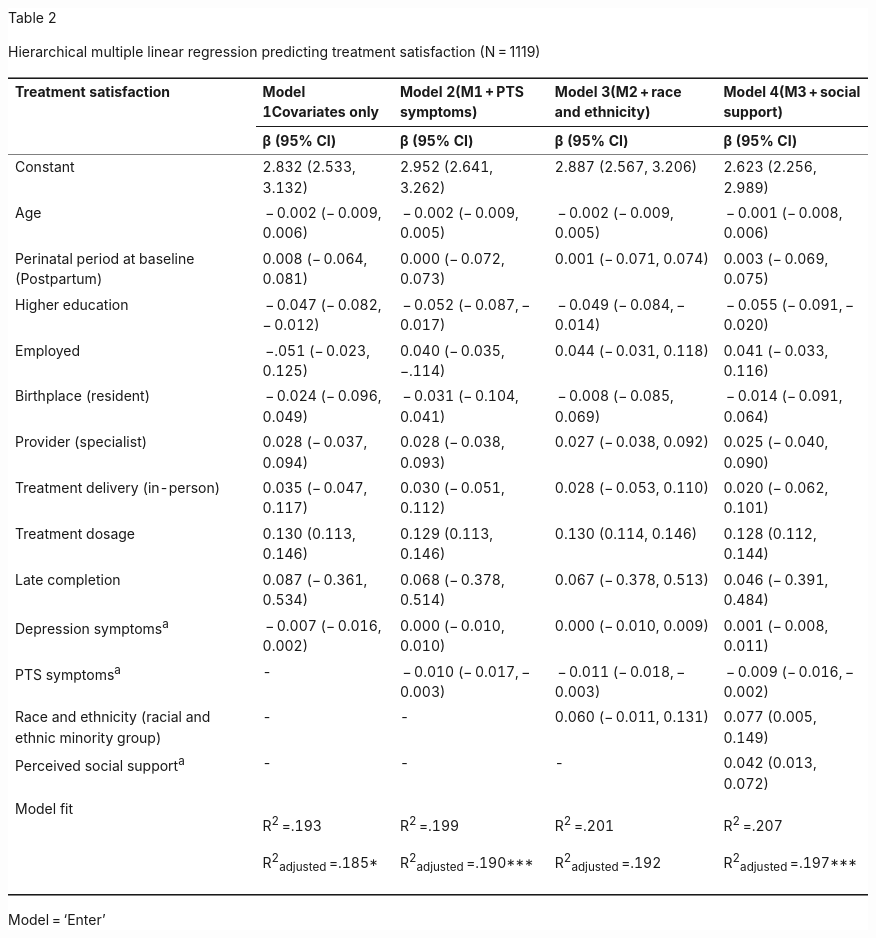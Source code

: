 <table-wrap id="Tab2"><label>Table 2</label><caption><p>Hierarchical multiple linear regression predicting treatment satisfaction (<italic>N</italic>&#x02009;=&#x02009;1119)</p></caption><table frame="hsides" rules="groups"><thead><tr><th align="left" rowspan="2">Treatment satisfaction</th><th align="left">Model 1<break/>Covariates only</th><th align="left">Model 2<break/>(M1&#x02009;+&#x02009;PTS symptoms)</th><th align="left">Model 3<break/>(M2&#x02009;+&#x02009;race and ethnicity)</th><th align="left">Model 4<break/>(M3&#x02009;+&#x02009;social support)</th></tr><tr><th align="left"><italic>&#x003b2; </italic>(95% CI)</th><th align="left"><italic>&#x003b2; </italic>(95% CI)</th><th align="left"><italic>&#x003b2; </italic>(95% CI)</th><th align="left"><italic>&#x003b2; </italic>(95% CI)</th></tr></thead><tbody><tr><td align="left">Constant</td><td align="left">2.832 (2.533, 3.132)***</td><td align="left">2.952 (2.641, 3.262)***</td><td align="left">2.887 (2.567, 3.206)***</td><td align="left">2.623 (2.256, 2.989)***</td></tr><tr><td align="left">Age</td><td align="left">&#x02009;&#x02212;&#x02009;0.002 (&#x02212;&#x02009;0.009, 0.006)</td><td align="left">&#x02009;&#x02212;&#x02009;0.002 (&#x02212;&#x02009;0.009, 0.005)</td><td align="left">&#x02009;&#x02212;&#x02009;0.002 (&#x02212;&#x02009;0.009, 0.005)</td><td align="left">&#x02009;&#x02212;&#x02009;0.001 (&#x02212;&#x02009;0.008, 0.006)</td></tr><tr><td align="left">Perinatal period at baseline (Postpartum)</td><td align="left">0.008 (&#x02212;&#x02009;0.064, 0.081)</td><td align="left">0.000 (&#x02212;&#x02009;0.072, 0.073)</td><td align="left">0.001 (&#x02212;&#x02009;0.071, 0.074)</td><td align="left">0.003 (&#x02212;&#x02009;0.069, 0.075)</td></tr><tr><td align="left">Higher education</td><td align="left">&#x02009;&#x02212;&#x02009;0.047 (&#x02212;&#x02009;0.082,&#x02009;&#x02212;&#x02009;0.012)**</td><td align="left">&#x02009;&#x02212;&#x02009;0.052 (&#x02212;&#x02009;0.087,&#x02009;&#x02212;&#x02009;0.017)**</td><td align="left">&#x02009;&#x02212;&#x02009;0.049 (&#x02212;&#x02009;0.084,&#x02009;&#x02212;&#x02009;0.014)**</td><td align="left">&#x02009;&#x02212;&#x02009;0.055 (&#x02212;&#x02009;0.091,&#x02009;&#x02212;&#x02009;0.020)**</td></tr><tr><td align="left">Employed</td><td align="left">&#x02009;&#x02212;.051 (&#x02212;&#x02009;0.023, 0.125)</td><td align="left">0.040 (&#x02212;&#x02009;0.035,&#x02009;&#x02212;.114)</td><td align="left">0.044 (&#x02212;&#x02009;0.031, 0.118)</td><td align="left">0.041 (&#x02212;&#x02009;0.033, 0.116)</td></tr><tr><td align="left">Birthplace (resident)</td><td align="left">&#x02009;&#x02212;&#x02009;0.024 (&#x02212;&#x02009;0.096, 0.049)</td><td align="left">&#x02009;&#x02212;&#x02009;0.031 (&#x02212;&#x02009;0.104, 0.041)</td><td align="left">&#x02009;&#x02212;&#x02009;0.008 (&#x02212;&#x02009;0.085, 0.069)</td><td align="left">&#x02009;&#x02212;&#x02009;0.014 (&#x02212;&#x02009;0.091, 0.064)</td></tr><tr><td align="left">Provider (specialist)</td><td align="left">0.028 (&#x02212;&#x02009;0.037, 0.094)</td><td align="left">0.028 (&#x02212;&#x02009;0.038, 0.093)</td><td align="left">0.027 (&#x02212;&#x02009;0.038, 0.092)</td><td align="left">0.025 (&#x02212;&#x02009;0.040, 0.090)</td></tr><tr><td align="left">Treatment delivery (in-person)</td><td align="left">0.035 (&#x02212;&#x02009;0.047, 0.117)</td><td align="left">0.030 (&#x02212;&#x02009;0.051, 0.112)</td><td align="left">0.028 (&#x02212;&#x02009;0.053, 0.110)</td><td align="left">0.020 (&#x02212;&#x02009;0.062, 0.101)</td></tr><tr><td align="left">Treatment dosage</td><td align="left">0.130 (0.113, 0.146)***</td><td align="left">0.129 (0.113, 0.146)***</td><td align="left">0.130 (0.114, 0.146)***</td><td align="left">0.128 (0.112, 0.144)***</td></tr><tr><td align="left">Late completion</td><td align="left">0.087 (&#x02212;&#x02009;0.361, 0.534)</td><td align="left">0.068 (&#x02212;&#x02009;0.378, 0.514)</td><td align="left">0.067 (&#x02212;&#x02009;0.378, 0.513)</td><td align="left">0.046 (&#x02212;&#x02009;0.391, 0.484)</td></tr><tr><td align="left">Depression symptoms<sup>a</sup></td><td align="left">&#x02009;&#x02212;&#x02009;0.007 (&#x02212;&#x02009;0.016, 0.002)</td><td align="left">0.000 (&#x02212;&#x02009;0.010, 0.010)</td><td align="left">0.000 (&#x02212;&#x02009;0.010, 0.009)</td><td align="left">0.001 (&#x02212;&#x02009;0.008, 0.011)</td></tr><tr><td align="left">PTS symptoms<sup>a</sup></td><td align="left">-</td><td align="left">&#x02009;&#x02212;&#x02009;0.010 (&#x02212;&#x02009;0.017,&#x02009;&#x02212;&#x02009;0.003)**</td><td align="left">&#x02009;&#x02212;&#x02009;0.011 (&#x02212;&#x02009;0.018,&#x02009;&#x02212;&#x02009;0.003)**</td><td align="left">&#x02009;&#x02212;&#x02009;0.009 (&#x02212;&#x02009;0.016,&#x02009;&#x02212;&#x02009;0.002) **</td></tr><tr><td align="left">Race and ethnicity (racial and ethnic minority group)</td><td align="left">-</td><td align="left">-</td><td align="left">0.060 (&#x02212;&#x02009;0.011, 0.131)</td><td align="left">0.077 (0.005, 0.149)**</td></tr><tr><td align="left">Perceived social support<sup>a</sup></td><td align="left">-</td><td align="left">-</td><td align="left">-</td><td align="left">0.042 (0.013, 0.072)**</td></tr><tr><td align="left">Model fit</td><td align="left"><p><italic>R</italic><sup>2</sup>&#x02009;=.193</p><p><italic>R</italic><sup>2</sup><sub>adjusted</sub>&#x02009;=.185***</p></td><td align="left"><p><italic>R</italic><sup>2</sup>&#x02009;=.199</p><p><italic>R</italic><sup>2</sup><sub>adjusted</sub>&#x02009;=.190***</p></td><td align="left"><p><italic>R</italic><sup>2</sup>&#x02009;=.201</p><p><italic>R</italic><sup>2</sup><sub>adjusted</sub>&#x02009;=.192</p></td><td align="left"><p><italic>R</italic><sup>2</sup>&#x02009;=.207</p><p><italic>R</italic><sup>2</sup><sub>adjusted</sub>&#x02009;=.197***</p></td></tr></tbody></table><table-wrap-foot><p>Model&#x02009;=&#x02009;&#x02018;Enter&#x02019;